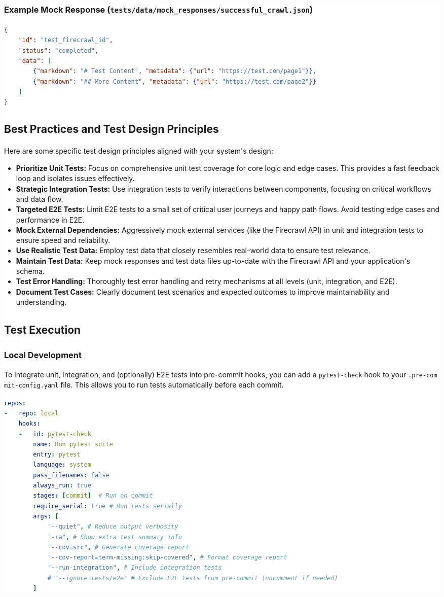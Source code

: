 ### Example Mock Response (`tests/data/mock_responses/successful_crawl.json`)

```json
{
    "id": "test_firecrawl_id",
    "status": "completed",
    "data": [
        {"markdown": "# Test Content", "metadata": {"url": "https://test.com/page1"}},
        {"markdown": "## More Content", "metadata": {"url": "https://test.com/page2"}}
    ]
}
```

## Best Practices and Test Design Principles

Here are some specific test design principles aligned with your system's design:

* **Prioritize Unit Tests:** Focus on comprehensive unit test coverage for core logic and edge cases.  This provides a fast feedback loop and isolates issues effectively.
* **Strategic Integration Tests:** Use integration tests to verify interactions between components, focusing on critical workflows and data flow.
* **Targeted E2E Tests:** Limit E2E tests to a small set of critical user journeys and happy path flows.  Avoid testing edge cases and performance in E2E.
* **Mock External Dependencies:**  Aggressively mock external services (like the Firecrawl API) in unit and integration tests to ensure speed and reliability.
* **Use Realistic Test Data:**  Employ test data that closely resembles real-world data to ensure test relevance.
* **Maintain Test Data:** Keep mock responses and test data files up-to-date with the Firecrawl API and your application's schema.
* **Test Error Handling:**  Thoroughly test error handling and retry mechanisms at all levels (unit, integration, and E2E).
* **Document Test Cases:**  Clearly document test scenarios and expected outcomes to improve maintainability and understanding.

## Test Execution


### Local Development

To integrate unit, integration, and (optionally) E2E tests into pre-commit hooks, you can add a `pytest-check` hook to your `.pre-commit-config.yaml` file.  This allows you to run tests automatically before each commit.

```yaml:.pre-commit-config.yaml
repos:
-   repo: local
    hooks:
    -   id: pytest-check
        name: Run pytest suite
        entry: pytest
        language: system
        pass_filenames: false
        always_run: true
        stages: [commit]  # Run on commit
        require_serial: true # Run tests serially
        args: [
            "--quiet", # Reduce output verbosity
            "-ra", # Show extra test summary info
            "--cov=src", # Generate coverage report
            "--cov-report=term-missing:skip-covered", # Format coverage report
            "--run-integration", # Include integration tests
            # "--ignore=tests/e2e" # Exclude E2E tests from pre-commit (uncomment if needed)
        ]
```